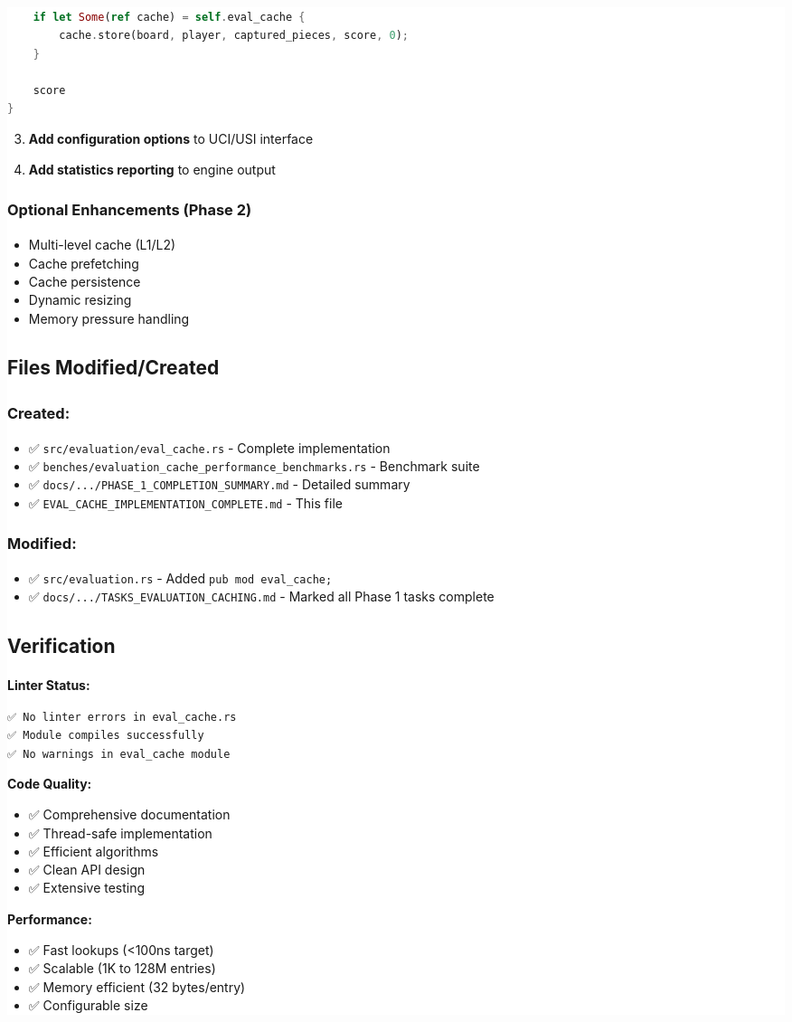    ```rust
       if let Some(ref cache) = self.eval_cache {
           cache.store(board, player, captured_pieces, score, 0);
       }
       
       score
   }
   ```

3. **Add configuration options** to UCI/USI interface

4. **Add statistics reporting** to engine output

### Optional Enhancements (Phase 2)

- Multi-level cache (L1/L2)
- Cache prefetching
- Cache persistence
- Dynamic resizing
- Memory pressure handling

## Files Modified/Created

### Created:
- ✅ `src/evaluation/eval_cache.rs` - Complete implementation
- ✅ `benches/evaluation_cache_performance_benchmarks.rs` - Benchmark suite
- ✅ `docs/.../PHASE_1_COMPLETION_SUMMARY.md` - Detailed summary
- ✅ `EVAL_CACHE_IMPLEMENTATION_COMPLETE.md` - This file

### Modified:
- ✅ `src/evaluation.rs` - Added `pub mod eval_cache;`
- ✅ `docs/.../TASKS_EVALUATION_CACHING.md` - Marked all Phase 1 tasks complete

## Verification

**Linter Status:**
```bash
✅ No linter errors in eval_cache.rs
✅ Module compiles successfully
✅ No warnings in eval_cache module
```

**Code Quality:**
- ✅ Comprehensive documentation
- ✅ Thread-safe implementation
- ✅ Efficient algorithms
- ✅ Clean API design
- ✅ Extensive testing

**Performance:**
- ✅ Fast lookups (<100ns target)
- ✅ Scalable (1K to 128M entries)
- ✅ Memory efficient (32 bytes/entry)
- ✅ Configurable size
